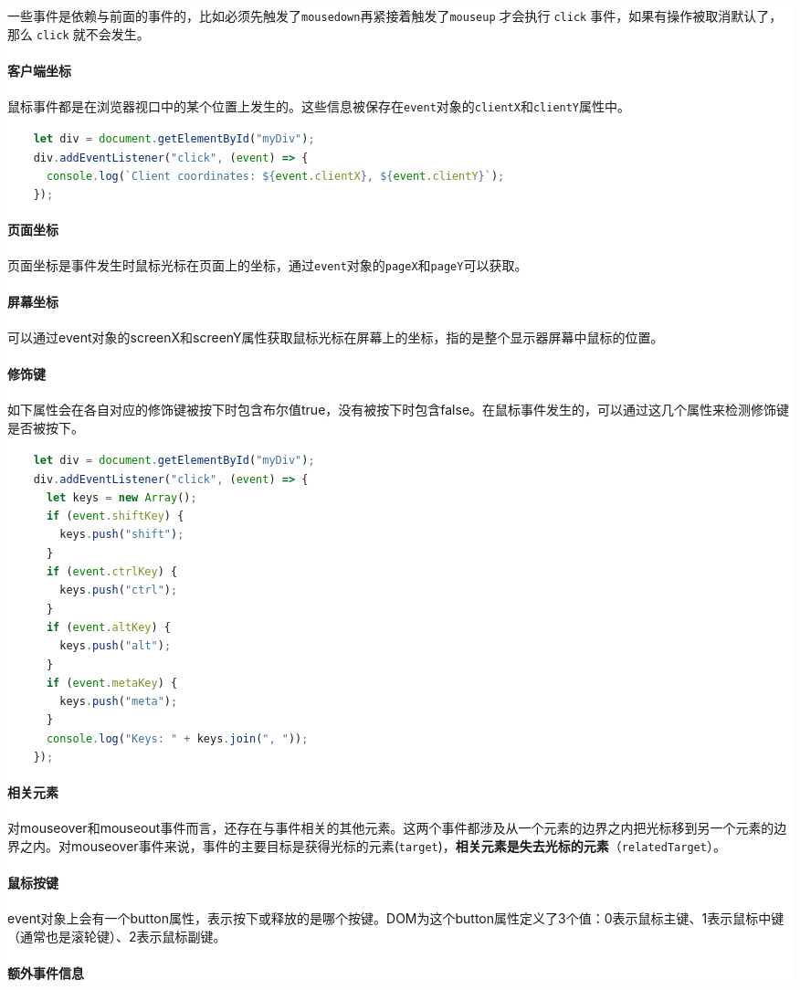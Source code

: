 一些事件是依赖与前面的事件的，比如必须先触发了`mousedown`再紧接着触发了`mouseup` 才会执行 `click` 事件，如果有操作被取消默认了，那么 `click` 就不会发生。

#### 客户端坐标

鼠标事件都是在浏览器视口中的某个位置上发生的。这些信息被保存在`event`对象的`clientX`和`clientY`属性中。

```js
    let div = document.getElementById("myDiv");
    div.addEventListener("click", (event) => {
      console.log(`Client coordinates: ${event.clientX}, ${event.clientY}`);
    });
```

#### 页面坐标

页面坐标是事件发生时鼠标光标在页面上的坐标，通过`event`对象的`pageX`和`pageY`可以获取。

#### 屏幕坐标

可以通过event对象的screenX和screenY属性获取鼠标光标在屏幕上的坐标，指的是整个显示器屏幕中鼠标的位置。

#### 修饰键

如下属性会在各自对应的修饰键被按下时包含布尔值true，没有被按下时包含false。在鼠标事件发生的，可以通过这几个属性来检测修饰键是否被按下。

```js
    let div = document.getElementById("myDiv");
    div.addEventListener("click", (event) => {
      let keys = new Array();
      if (event.shiftKey) {
        keys.push("shift");
      }
      if (event.ctrlKey) {
        keys.push("ctrl");
      }
      if (event.altKey) {
        keys.push("alt");
      }
      if (event.metaKey) {
        keys.push("meta");
      }
      console.log("Keys: " + keys.join(", "));
    });
```

#### 相关元素

对mouseover和mouseout事件而言，还存在与事件相关的其他元素。这两个事件都涉及从一个元素的边界之内把光标移到另一个元素的边界之内。对mouseover事件来说，事件的主要目标是获得光标的元素(`target`)，**相关元素是失去光标的元素**（`relatedTarget`）。

#### 鼠标按键

event对象上会有一个button属性，表示按下或释放的是哪个按键。DOM为这个button属性定义了3个值：0表示鼠标主键、1表示鼠标中键（通常也是滚轮键）、2表示鼠标副键。

#### 额外事件信息
